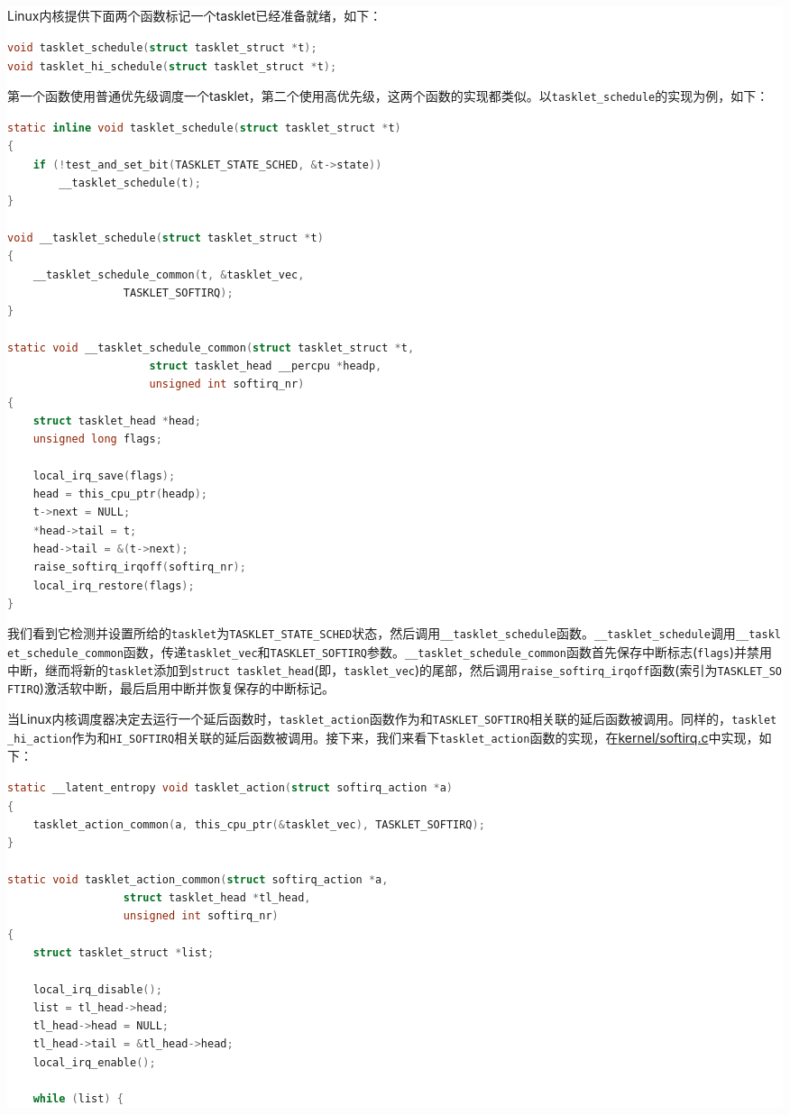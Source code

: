 Linux内核提供下面两个函数标记一个tasklet已经准备就绪，如下：

```C
void tasklet_schedule(struct tasklet_struct *t);
void tasklet_hi_schedule(struct tasklet_struct *t);
```

第一个函数使用普通优先级调度一个tasklet，第二个使用高优先级，这两个函数的实现都类似。以`tasklet_schedule`的实现为例，如下：

```C
static inline void tasklet_schedule(struct tasklet_struct *t)
{
	if (!test_and_set_bit(TASKLET_STATE_SCHED, &t->state))
		__tasklet_schedule(t);
}

void __tasklet_schedule(struct tasklet_struct *t)
{
	__tasklet_schedule_common(t, &tasklet_vec,
				  TASKLET_SOFTIRQ);
}

static void __tasklet_schedule_common(struct tasklet_struct *t,
				      struct tasklet_head __percpu *headp,
				      unsigned int softirq_nr)
{
	struct tasklet_head *head;
	unsigned long flags;

	local_irq_save(flags);
	head = this_cpu_ptr(headp);
	t->next = NULL;
	*head->tail = t;
	head->tail = &(t->next);
	raise_softirq_irqoff(softirq_nr);
	local_irq_restore(flags);
}
```

我们看到它检测并设置所给的`tasklet`为`TASKLET_STATE_SCHED`状态，然后调用`__tasklet_schedule`函数。`__tasklet_schedule`调用`__tasklet_schedule_common`函数，传递`tasklet_vec`和`TASKLET_SOFTIRQ`参数。`__tasklet_schedule_common`函数首先保存中断标志(`flags`)并禁用中断，继而将新的`tasklet`添加到`struct tasklet_head`(即，`tasklet_vec`)的尾部，然后调用`raise_softirq_irqoff`函数(索引为`TASKLET_SOFTIRQ`)激活软中断，最后启用中断并恢复保存的中断标记。

当Linux内核调度器决定去运行一个延后函数时，`tasklet_action`函数作为和`TASKLET_SOFTIRQ`相关联的延后函数被调用。同样的，`tasklet_hi_action`作为和`HI_SOFTIRQ`相关联的延后函数被调用。接下来，我们来看下`tasklet_action`函数的实现，在[kernel/softirq.c](https://github.com/torvalds/linux/blob/v5.4/kernel/softirq.c#L539)中实现，如下：

```C
static __latent_entropy void tasklet_action(struct softirq_action *a)
{
	tasklet_action_common(a, this_cpu_ptr(&tasklet_vec), TASKLET_SOFTIRQ);
}

static void tasklet_action_common(struct softirq_action *a,
				  struct tasklet_head *tl_head,
				  unsigned int softirq_nr)
{
	struct tasklet_struct *list;

	local_irq_disable();
	list = tl_head->head;
	tl_head->head = NULL;
	tl_head->tail = &tl_head->head;
	local_irq_enable();

	while (list) {
```